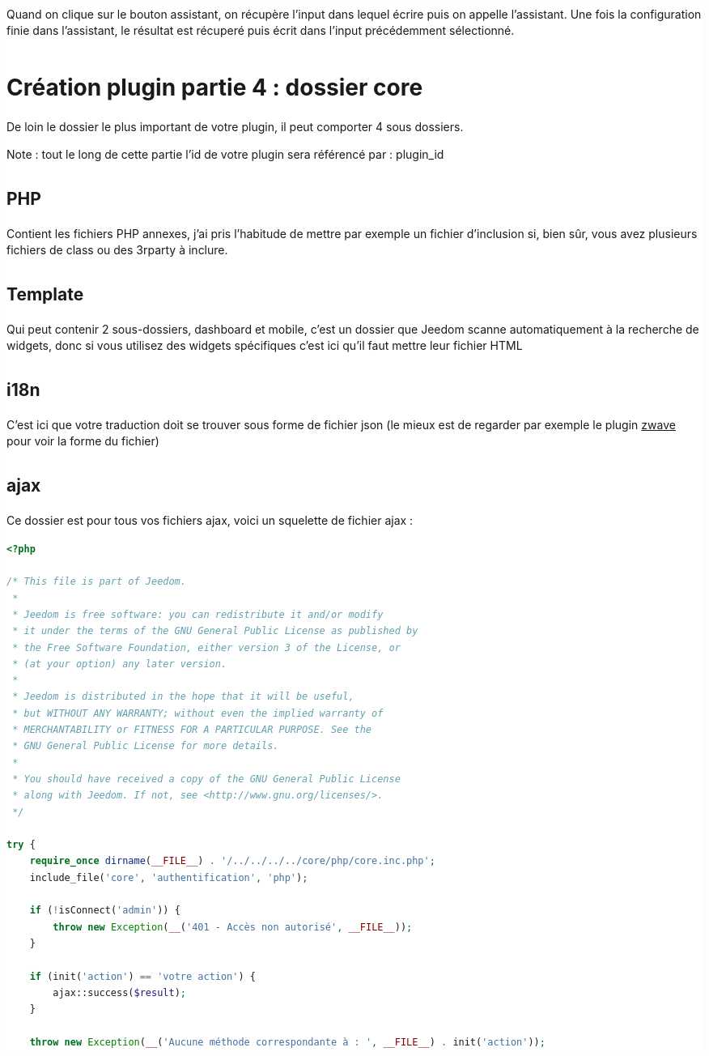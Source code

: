 Quand on clique sur le bouton assistant, on récupère l’input dans lequel écrire puis on appelle l’assistant. Une fois la configuration finie dans l’assistant, le résultat est récuperé puis écrit dans l’input précédemment sélectionné.

# Création plugin partie 4 : dossier core

De loin le dossier le plus important de votre plugin, il peut comporter 4 sous dossiers.

Note : tout le long de cette partie l’id de votre plugin sera référencé par : plugin\_id

## PHP

Contient les fichiers PHP annexes, j’ai pris l’habitude de mettre par exemple un fichier d’inclusion si, bien sûr, vous avez plusieurs fichiers de class ou des 3rparty à inclure.

## Template

Qui peut contenir 2 sous-dossiers, dashboard et mobile, c’est un dossier que Jeedom scanne automatiquement à la recherche de widgets, donc si vous utilisez des widgets spécifiques c’est ici qu’il faut mettre leur fichier HTML

## i18n

C’est ici que votre traduction doit se trouver sous forme de fichier json (le mieux est de regarder par exemple le plugin [zwave](https://github.com/jeedom/plugin-openzwave) pour voir la forme du fichier)

## ajax

Ce dossier est pour tous vos fichiers ajax, voici un squelette de fichier ajax :

````php
<?php

/* This file is part of Jeedom.
 *
 * Jeedom is free software: you can redistribute it and/or modify
 * it under the terms of the GNU General Public License as published by
 * the Free Software Foundation, either version 3 of the License, or
 * (at your option) any later version.
 *
 * Jeedom is distributed in the hope that it will be useful,
 * but WITHOUT ANY WARRANTY; without even the implied warranty of
 * MERCHANTABILITY or FITNESS FOR A PARTICULAR PURPOSE. See the
 * GNU General Public License for more details.
 *
 * You should have received a copy of the GNU General Public License
 * along with Jeedom. If not, see <http://www.gnu.org/licenses/>.
 */

try {
    require_once dirname(__FILE__) . '/../../../../core/php/core.inc.php';
    include_file('core', 'authentification', 'php');

    if (!isConnect('admin')) {
        throw new Exception(__('401 - Accès non autorisé', __FILE__));
    }

    if (init('action') == 'votre action') {
        ajax::success($result);
    }

    throw new Exception(__('Aucune méthode correspondante à : ', __FILE__) . init('action'));
````